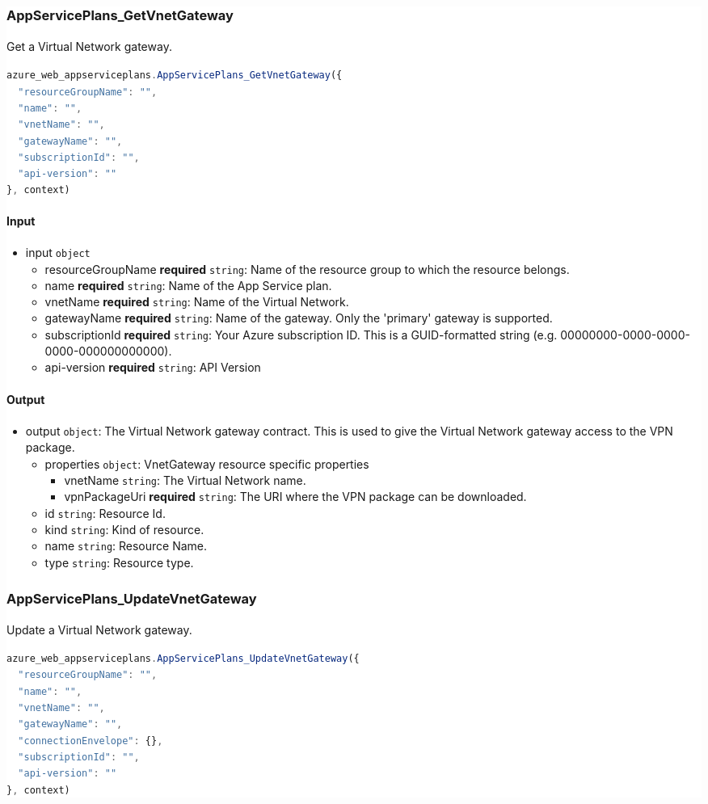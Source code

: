 ### AppServicePlans_GetVnetGateway
Get a Virtual Network gateway.


```js
azure_web_appserviceplans.AppServicePlans_GetVnetGateway({
  "resourceGroupName": "",
  "name": "",
  "vnetName": "",
  "gatewayName": "",
  "subscriptionId": "",
  "api-version": ""
}, context)
```

#### Input
* input `object`
  * resourceGroupName **required** `string`: Name of the resource group to which the resource belongs.
  * name **required** `string`: Name of the App Service plan.
  * vnetName **required** `string`: Name of the Virtual Network.
  * gatewayName **required** `string`: Name of the gateway. Only the 'primary' gateway is supported.
  * subscriptionId **required** `string`: Your Azure subscription ID. This is a GUID-formatted string (e.g. 00000000-0000-0000-0000-000000000000).
  * api-version **required** `string`: API Version

#### Output
* output `object`: The Virtual Network gateway contract. This is used to give the Virtual Network gateway access to the VPN package.
  * properties `object`: VnetGateway resource specific properties
    * vnetName `string`: The Virtual Network name.
    * vpnPackageUri **required** `string`: The URI where the VPN package can be downloaded.
  * id `string`: Resource Id.
  * kind `string`: Kind of resource.
  * name `string`: Resource Name.
  * type `string`: Resource type.

### AppServicePlans_UpdateVnetGateway
Update a Virtual Network gateway.


```js
azure_web_appserviceplans.AppServicePlans_UpdateVnetGateway({
  "resourceGroupName": "",
  "name": "",
  "vnetName": "",
  "gatewayName": "",
  "connectionEnvelope": {},
  "subscriptionId": "",
  "api-version": ""
}, context)
```
